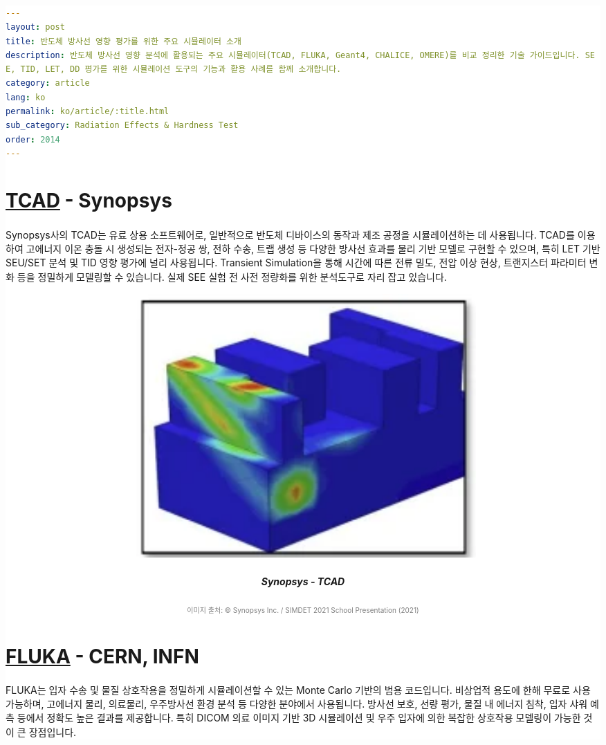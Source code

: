 ```yaml
---
layout: post
title: 반도체 방사선 영향 평가를 위한 주요 시뮬레이터 소개
description: 반도체 방사선 영향 분석에 활용되는 주요 시뮬레이터(TCAD, FLUKA, Geant4, CHALICE, OMERE)를 비교 정리한 기술 가이드입니다. SEE, TID, LET, DD 평가를 위한 시뮬레이션 도구의 기능과 활용 사례를 함께 소개합니다.
category: article
lang: ko
permalink: ko/article/:title.html
sub_category: Radiation Effects & Hardness Test
order: 2014
---
```


# [TCAD](https://www.synopsys.com/manufacturing/tcad.html) - Synopsys
Synopsys사의 TCAD는 유료 상용 소프트웨어로, 일반적으로 반도체 디바이스의 동작과 제조 공정을 시뮬레이션하는 데 사용됩니다. TCAD를 이용하여 고에너지 이온 충돌 시 생성되는 전자-정공 쌍, 전하 수송, 트랩 생성 등 다양한 방사선 효과를 물리 기반 모델로 구현할 수 있으며, 특히 LET 기반 SEU/SET 분석 및 TID 영향 평가에 널리 사용됩니다.
Transient Simulation을 통해 시간에 따른 전류 밀도, 전압 이상 현상, 트랜지스터 파라미터 변화 등을 정밀하게 모델링할 수 있습니다. 실제 SEE 실험 전 사전 정량화를 위한 분석도구로 자리 잡고 있습니다.

<p align= "center">
<img src="/assets/Articles/synopsysTCAD.webp" style="width: 100%; max-width: 500px;" alt= "synopsysTCAD">
</p>
<div align="center"> 
<h5>Synopsys - TCAD</h5>
</div>
<div align="center" style="font-size: 10px; color: gray; ">
이미지 출처: © Synopsys Inc. / SIMDET 2021 School Presentation (2021)
</div>

# [FLUKA](https://fluka.cern/) - CERN, INFN
FLUKA는 입자 수송 및 물질 상호작용을 정밀하게 시뮬레이션할 수 있는 Monte Carlo 기반의 범용 코드입니다. 비상업적 용도에 한해 무료로 사용 가능하며, 고에너지 물리, 의료물리, 우주방사선 환경 분석 등 다양한 분야에서 사용됩니다.
방사선 보호, 선량 평가, 물질 내 에너지 침착, 입자 샤워 예측 등에서 정확도 높은 결과를 제공합니다. 특히 DICOM 의료 이미지 기반 3D 시뮬레이션 및 우주 입자에 의한 복잡한 상호작용 모델링이 가능한 것이 큰 장점입니다.

<p align="center"> 